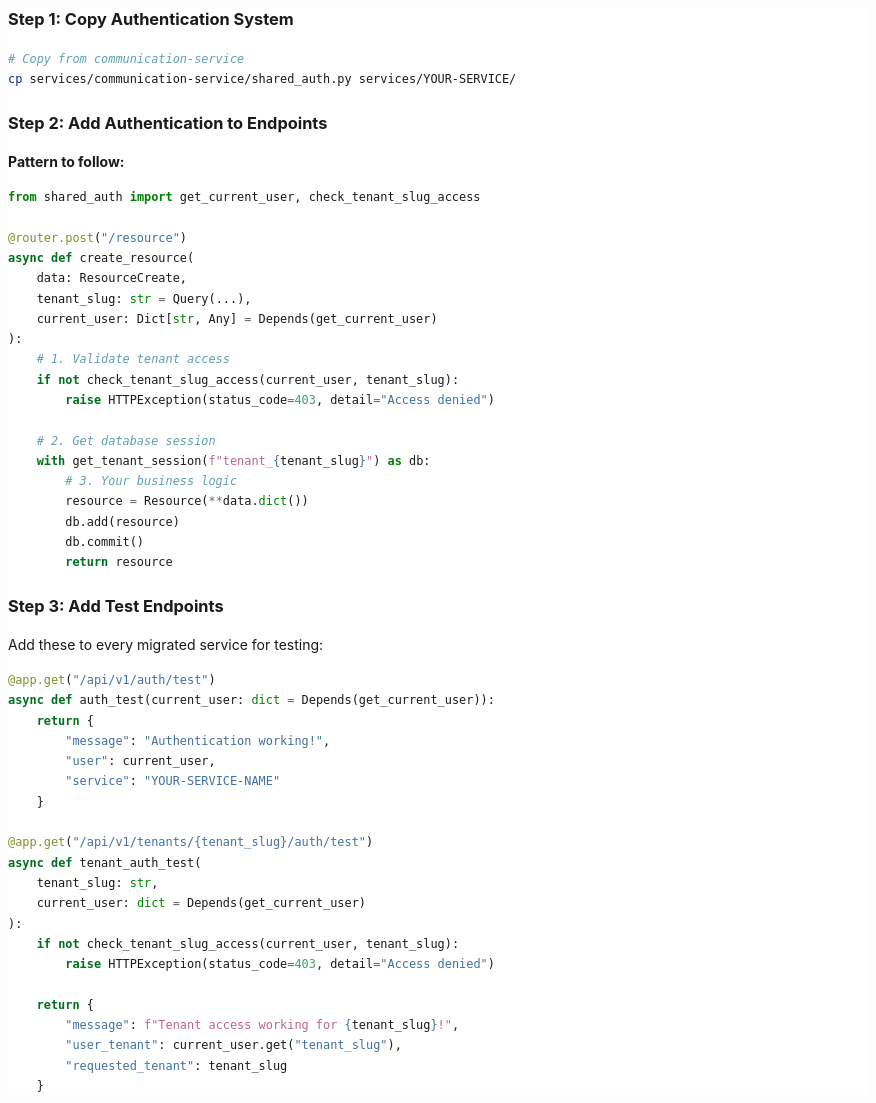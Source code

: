 ### Step 1: Copy Authentication System

```bash
# Copy from communication-service
cp services/communication-service/shared_auth.py services/YOUR-SERVICE/
```

### Step 2: Add Authentication to Endpoints

**Pattern to follow:**
```python
from shared_auth import get_current_user, check_tenant_slug_access

@router.post("/resource")
async def create_resource(
    data: ResourceCreate,
    tenant_slug: str = Query(...),
    current_user: Dict[str, Any] = Depends(get_current_user)
):
    # 1. Validate tenant access
    if not check_tenant_slug_access(current_user, tenant_slug):
        raise HTTPException(status_code=403, detail="Access denied")
    
    # 2. Get database session
    with get_tenant_session(f"tenant_{tenant_slug}") as db:
        # 3. Your business logic
        resource = Resource(**data.dict())
        db.add(resource)
        db.commit()
        return resource
```

### Step 3: Add Test Endpoints

Add these to every migrated service for testing:

```python
@app.get("/api/v1/auth/test")
async def auth_test(current_user: dict = Depends(get_current_user)):
    return {
        "message": "Authentication working!",
        "user": current_user,
        "service": "YOUR-SERVICE-NAME"
    }

@app.get("/api/v1/tenants/{tenant_slug}/auth/test")
async def tenant_auth_test(
    tenant_slug: str,
    current_user: dict = Depends(get_current_user)
):
    if not check_tenant_slug_access(current_user, tenant_slug):
        raise HTTPException(status_code=403, detail="Access denied")
    
    return {
        "message": f"Tenant access working for {tenant_slug}!",
        "user_tenant": current_user.get("tenant_slug"),
        "requested_tenant": tenant_slug
    }
```
